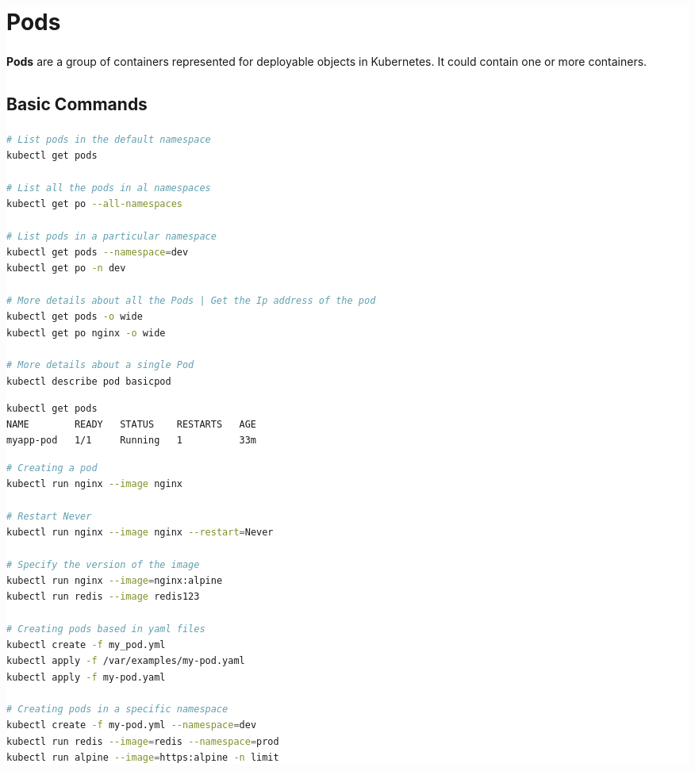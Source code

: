# **Pods**

**Pods** are a group of containers represented for deployable objects in Kubernetes. It could contain one or more containers.

## **Basic Commands**

```bash
# List pods in the default namespace
kubectl get pods

# List all the pods in al namespaces
kubectl get po --all-namespaces

# List pods in a particular namespace
kubectl get pods --namespace=dev
kubectl get po -n dev

# More details about all the Pods | Get the Ip address of the pod
kubectl get pods -o wide
kubectl get po nginx -o wide

# More details about a single Pod
kubectl describe pod basicpod

```

```bash
kubectl get pods
NAME        READY   STATUS    RESTARTS   AGE
myapp-pod   1/1     Running   1          33m
```

```bash
# Creating a pod
kubectl run nginx --image nginx

# Restart Never
kubectl run nginx --image nginx --restart=Never

# Specify the version of the image
kubectl run nginx --image=nginx:alpine
kubectl run redis --image redis123

# Creating pods based in yaml files
kubectl create -f my_pod.yml
kubectl apply -f /var/examples/my-pod.yaml
kubectl apply -f my-pod.yaml

# Creating pods in a specific namespace
kubectl create -f my-pod.yml --namespace=dev
kubectl run redis --image=redis --namespace=prod
kubectl run alpine --image=https:alpine -n limit
```
